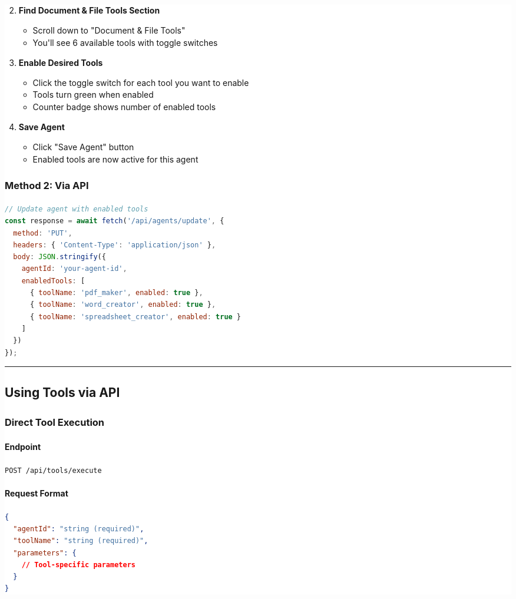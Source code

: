 2. **Find Document & File Tools Section**
   - Scroll down to "Document & File Tools"
   - You'll see 6 available tools with toggle switches

3. **Enable Desired Tools**
   - Click the toggle switch for each tool you want to enable
   - Tools turn green when enabled
   - Counter badge shows number of enabled tools

4. **Save Agent**
   - Click "Save Agent" button
   - Enabled tools are now active for this agent

### Method 2: Via API

```javascript
// Update agent with enabled tools
const response = await fetch('/api/agents/update', {
  method: 'PUT',
  headers: { 'Content-Type': 'application/json' },
  body: JSON.stringify({
    agentId: 'your-agent-id',
    enabledTools: [
      { toolName: 'pdf_maker', enabled: true },
      { toolName: 'word_creator', enabled: true },
      { toolName: 'spreadsheet_creator', enabled: true }
    ]
  })
});
```

---

## Using Tools via API

### Direct Tool Execution

#### Endpoint
```
POST /api/tools/execute
```

#### Request Format
```json
{
  "agentId": "string (required)",
  "toolName": "string (required)",
  "parameters": {
    // Tool-specific parameters
  }
}
```
